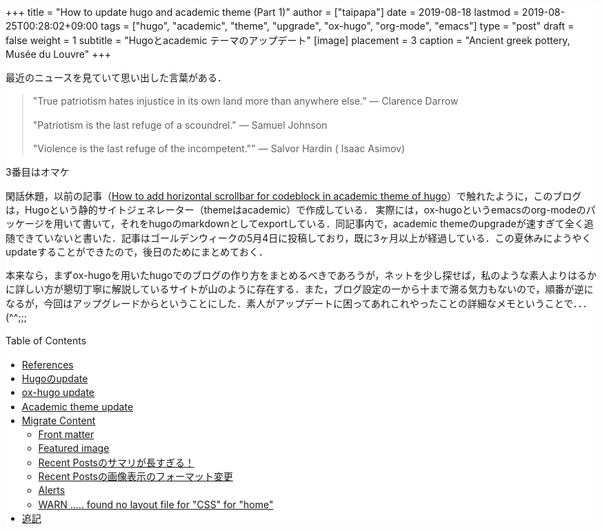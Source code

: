 +++
title = "How to update hugo and academic theme (Part 1)"
author = ["taipapa"]
date = 2019-08-18
lastmod = 2019-08-25T00:28:02+09:00
tags = ["hugo", "academic", "theme", "upgrade", "ox-hugo", "org-mode", "emacs"]
type = "post"
draft = false
weight = 1
subtitle = "Hugoとacademic テーマのアップデート"
[image]
  placement = 3
  caption = "Ancient greek pottery, Musée du Louvre"
+++

最近のニュースを見ていて思い出した言葉がある．

> "True patriotism hates injustice in its own land more than anywhere else.” ― Clarence Darrow
>
> "Patriotism is the last refuge of a scoundrel." ― Samuel Johnson
>
> "Violence is the last refuge of the incompetent."" ― Salvor Hardin ( Isaac Asimov)

3番目はオマケ

閑話休題，以前の記事（[How to add horizontal scrollbar for codeblock in academic theme of hugo](../horizontal_scrollbar)）で触れたように，このブログは，Hugoという静的サイトジェネレーター（themeはacademic）で作成している．  実際には，ox-hugoというemacsのorg-modeのパッケージを用いて書いて，それをhugoのmarkdownとしてexportしている．同記事内で，academic themeのupgradeが速すぎて全く追随できていないと書いた．記事はゴールデンウィークの5月4日に投稿しており，既に3ヶ月以上が経過している．この夏休みにようやくupdateすることができたので，後日のためにまとめておく．

本来なら，まずox-hugoを用いたhugoでのブログの作り方をまとめるべきであろうが，ネットを少し探せば，私のような素人よりはるかに詳しい方が懇切丁寧に解説しているサイトが山のように存在する．また，ブログ設定の一から十まで溯る気力もないので，順番が逆になるが，今回はアップグレードからということにした．素人がアップデートに困ってあれこれやったことの詳細なメモということで．．．(^^;;;

<div class="ox-hugo-toc toc">
<div></div>

<div class="heading">Table of Contents</div>

- [References](#references)
- [Hugoのupdate](#hugoのupdate)
- [ox-hugo update](#ox-hugo-update)
- [Academic theme update](#academic-theme-update)
- [Migrate Content](#migrate-content)
    - [Front matter](#front-matter)
    - [Featured image](#featured-image)
    - [Recent Postsのサマリが長すぎる！](#recent-postsのサマリが長すぎる)
    - [Recent Postsの画像表示のフォーマット変更](#recent-postsの画像表示のフォーマット変更)
    - [Alerts](#alerts)
    - [WARN ..... found no layout file for "CSS" for "home"](#warn-dot-dot-dot-dot-dot-found-no-layout-file-for-css-for-home)
- [追記](#追記)

</div>


